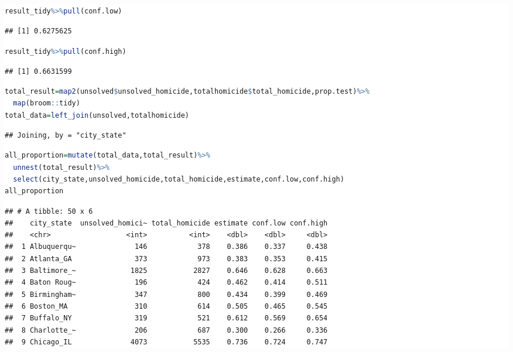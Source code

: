 ``` r
result_tidy%>%pull(conf.low)
```

    ## [1] 0.6275625

``` r
result_tidy%>%pull(conf.high)
```

    ## [1] 0.6631599

``` r
total_result=map2(unsolved$unsolved_homicide,totalhomicide$total_homicide,prop.test)%>%
  map(broom::tidy)
total_data=left_join(unsolved,totalhomicide)
```

    ## Joining, by = "city_state"

``` r
all_proportion=mutate(total_data,total_result)%>%
  unnest(total_result)%>%
  select(city_state,unsolved_homicide,total_homicide,estimate,conf.low,conf.high)
all_proportion
```

    ## # A tibble: 50 x 6
    ##    city_state  unsolved_homici~ total_homicide estimate conf.low conf.high
    ##    <chr>                  <int>          <int>    <dbl>    <dbl>     <dbl>
    ##  1 Albuquerqu~              146            378    0.386    0.337     0.438
    ##  2 Atlanta_GA               373            973    0.383    0.353     0.415
    ##  3 Baltimore_~             1825           2827    0.646    0.628     0.663
    ##  4 Baton Roug~              196            424    0.462    0.414     0.511
    ##  5 Birmingham~              347            800    0.434    0.399     0.469
    ##  6 Boston_MA                310            614    0.505    0.465     0.545
    ##  7 Buffalo_NY               319            521    0.612    0.569     0.654
    ##  8 Charlotte_~              206            687    0.300    0.266     0.336
    ##  9 Chicago_IL              4073           5535    0.736    0.724     0.747